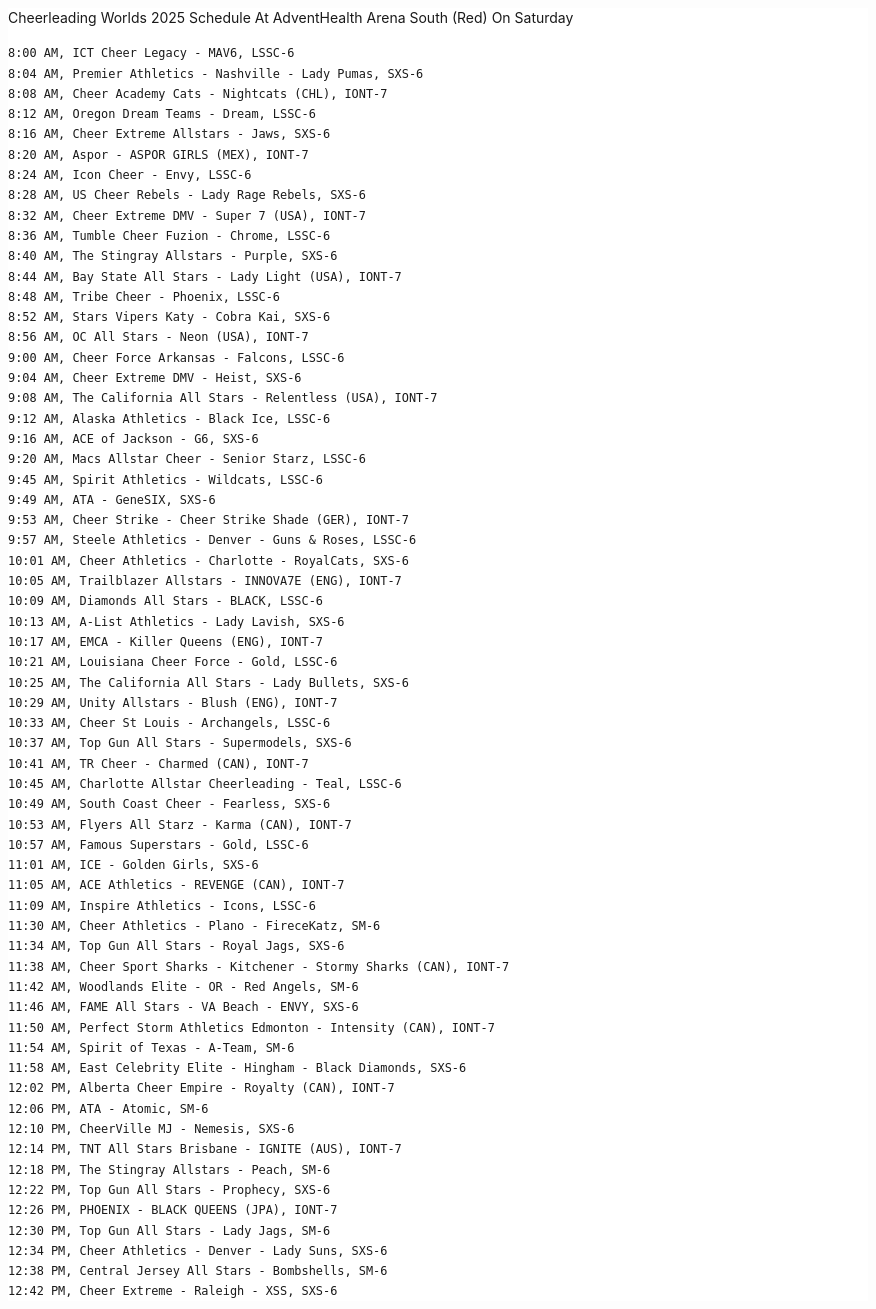 Cheerleading Worlds 2025 Schedule At AdventHealth Arena South (Red) On Saturday

    8:00 AM, ICT Cheer Legacy - MAV6, LSSC-6
    8:04 AM, Premier Athletics - Nashville - Lady Pumas, SXS-6
    8:08 AM, Cheer Academy Cats - Nightcats (CHL), IONT-7
    8:12 AM, Oregon Dream Teams - Dream, LSSC-6
    8:16 AM, Cheer Extreme Allstars - Jaws, SXS-6
    8:20 AM, Aspor - ASPOR GIRLS (MEX), IONT-7
    8:24 AM, Icon Cheer - Envy, LSSC-6
    8:28 AM, US Cheer Rebels - Lady Rage Rebels, SXS-6
    8:32 AM, Cheer Extreme DMV - Super 7 (USA), IONT-7
    8:36 AM, Tumble Cheer Fuzion - Chrome, LSSC-6
    8:40 AM, The Stingray Allstars - Purple, SXS-6
    8:44 AM, Bay State All Stars - Lady Light (USA), IONT-7
    8:48 AM, Tribe Cheer - Phoenix, LSSC-6
    8:52 AM, Stars Vipers Katy - Cobra Kai, SXS-6
    8:56 AM, OC All Stars - Neon (USA), IONT-7
    9:00 AM, Cheer Force Arkansas - Falcons, LSSC-6
    9:04 AM, Cheer Extreme DMV - Heist, SXS-6
    9:08 AM, The California All Stars - Relentless (USA), IONT-7
    9:12 AM, Alaska Athletics - Black Ice, LSSC-6
    9:16 AM, ACE of Jackson - G6, SXS-6
    9:20 AM, Macs Allstar Cheer - Senior Starz, LSSC-6
    9:45 AM, Spirit Athletics - Wildcats, LSSC-6
    9:49 AM, ATA - GeneSIX, SXS-6
    9:53 AM, Cheer Strike - Cheer Strike Shade (GER), IONT-7
    9:57 AM, Steele Athletics - Denver - Guns & Roses, LSSC-6
    10:01 AM, Cheer Athletics - Charlotte - RoyalCats, SXS-6
    10:05 AM, Trailblazer Allstars - INNOVA7E (ENG), IONT-7
    10:09 AM, Diamonds All Stars - BLACK, LSSC-6
    10:13 AM, A-List Athletics - Lady Lavish, SXS-6
    10:17 AM, EMCA - Killer Queens (ENG), IONT-7
    10:21 AM, Louisiana Cheer Force - Gold, LSSC-6
    10:25 AM, The California All Stars - Lady Bullets, SXS-6
    10:29 AM, Unity Allstars - Blush (ENG), IONT-7
    10:33 AM, Cheer St Louis - Archangels, LSSC-6
    10:37 AM, Top Gun All Stars - Supermodels, SXS-6
    10:41 AM, TR Cheer - Charmed (CAN), IONT-7
    10:45 AM, Charlotte Allstar Cheerleading - Teal, LSSC-6
    10:49 AM, South Coast Cheer - Fearless, SXS-6
    10:53 AM, Flyers All Starz - Karma (CAN), IONT-7
    10:57 AM, Famous Superstars - Gold, LSSC-6
    11:01 AM, ICE - Golden Girls, SXS-6
    11:05 AM, ACE Athletics - REVENGE (CAN), IONT-7
    11:09 AM, Inspire Athletics - Icons, LSSC-6
    11:30 AM, Cheer Athletics - Plano - FireceKatz, SM-6
    11:34 AM, Top Gun All Stars - Royal Jags, SXS-6
    11:38 AM, Cheer Sport Sharks - Kitchener - Stormy Sharks (CAN), IONT-7
    11:42 AM, Woodlands Elite - OR - Red Angels, SM-6
    11:46 AM, FAME All Stars - VA Beach - ENVY, SXS-6
    11:50 AM, Perfect Storm Athletics Edmonton - Intensity (CAN), IONT-7
    11:54 AM, Spirit of Texas - A-Team, SM-6
    11:58 AM, East Celebrity Elite - Hingham - Black Diamonds, SXS-6
    12:02 PM, Alberta Cheer Empire - Royalty (CAN), IONT-7
    12:06 PM, ATA - Atomic, SM-6
    12:10 PM, CheerVille MJ - Nemesis, SXS-6
    12:14 PM, TNT All Stars Brisbane - IGNITE (AUS), IONT-7
    12:18 PM, The Stingray Allstars - Peach, SM-6
    12:22 PM, Top Gun All Stars - Prophecy, SXS-6
    12:26 PM, PHOENIX - BLACK QUEENS (JPA), IONT-7
    12:30 PM, Top Gun All Stars - Lady Jags, SM-6
    12:34 PM, Cheer Athletics - Denver - Lady Suns, SXS-6
    12:38 PM, Central Jersey All Stars - Bombshells, SM-6
    12:42 PM, Cheer Extreme - Raleigh - XSS, SXS-6